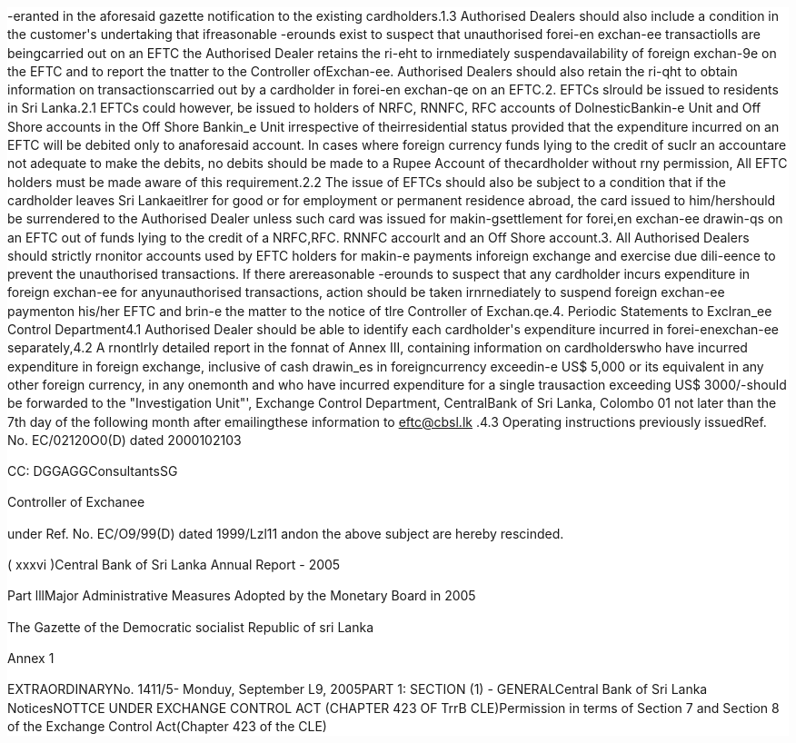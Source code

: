 -eranted in the aforesaid gazette notification to the existing cardholders.1.3 Authorised Dealers should also include a condition in the customer's undertaking that ifreasonable -erounds exist to suspect that unauthorised forei-en exchan-ee transactiolls are beingcarried out on an EFTC the Authorised Dealer retains the ri-eht to irnmediately suspendavailability of foreign exchan-9e on the EFTC and to report the tnatter to the Controller ofExchan-ee. Authorised Dealers should also retain the ri-qht to obtain information on transactionscarried out by a cardholder in forei-en exchan-qe on an EFTC.2. EFTCs slrould be issued to residents in Sri Lanka.2.1 EFTCs could however, be issued to holders of NRFC, RNNFC, RFC accounts of DolnesticBankin-e Unit and Off Shore accounts in the Off Shore Bankin_e Unit irrespective of theirresidential status provided that the expenditure incurred on an EFTC will be debited only to anaforesaid account. In cases where foreign currency funds lying to the credit of suclr an accountare not adequate to make the debits, no debits should be made to a Rupee Account of thecardholder without rny permission, All EFTC holders must be made aware of this requirement.2.2 The issue of EFTCs should also be subject to a condition that if the cardholder leaves Sri Lankaeitlrer for good or for employment or permanent residence abroad, the card issued to him/hershould be surrendered to the Authorised Dealer unless such card was issued for makin-gsettlement for forei,en exchan-ee drawin-qs on an EFTC out of funds lying to the credit of a NRFC,RFC. RNNFC accourlt and an Off Shore account.3. All Authorised Dealers should strictly rnonitor accounts used by EFTC holders for makin-e payments inforeign exchange and exercise due dili-eence to prevent the unauthorised transactions. If there arereasonable -erounds to suspect that any cardholder incurs expenditure in foreign exchan-ee for anyunauthorised transactions, action should be taken irnrnediately to suspend foreign exchan-ee paymenton his/her EFTC and brin-e the matter to the notice of tlre Controller of Exchan.qe.4. Periodic Statements to Exclran_ee Control Department4.1 Authorised Dealer should be able to identify each cardholder's expenditure incurred in forei-enexchan-ee separately,4.2 A rnontlrly detailed report in the fonnat of Annex III, containing information on cardholderswho have incurred expenditure in foreign exchange, inclusive of cash drawin_es in foreigncurrency exceedin-e US$ 5,000 or its equivalent in any other foreign currency, in any onemonth and who have incurred expenditure for a single trausaction exceeding US$ 3000/-should be forwarded to the "Investigation Unit"', Exchange Control Department, CentralBank of Sri Lanka, Colombo 01 not later than the 7th day of the following month after emailingthese information to eftc@cbsl.lk .4.3 Operating instructions previously issuedRef. No. EC/02120O0(D) dated 2000102103

CC: DGGAGGConsultantsSG

Controller of Exchanee

under Ref. No. EC/O9/99(D) dated 1999/Lzl11 andon the above subject are hereby rescinded.

( xxxvi )Central Bank of Sri Lanka Annual Report - 2005

Part lllMajor Administrative Measures Adopted by the Monetary Board in 2005

The Gazette of the Democratic socialist Republic of sri Lanka

Annex 1

EXTRAORDINARYNo. 1411/5- Monduy, September L9, 2005PART 1: SECTION (1) - GENERALCentral Bank of Sri Lanka NoticesNOTTCE UNDER EXCHANGE CONTROL ACT (CHAPTER 423 OF TrrB CLE)Permission in terms of Section 7 and Section 8 of the Exchange Control Act(Chapter 423 of the CLE)

